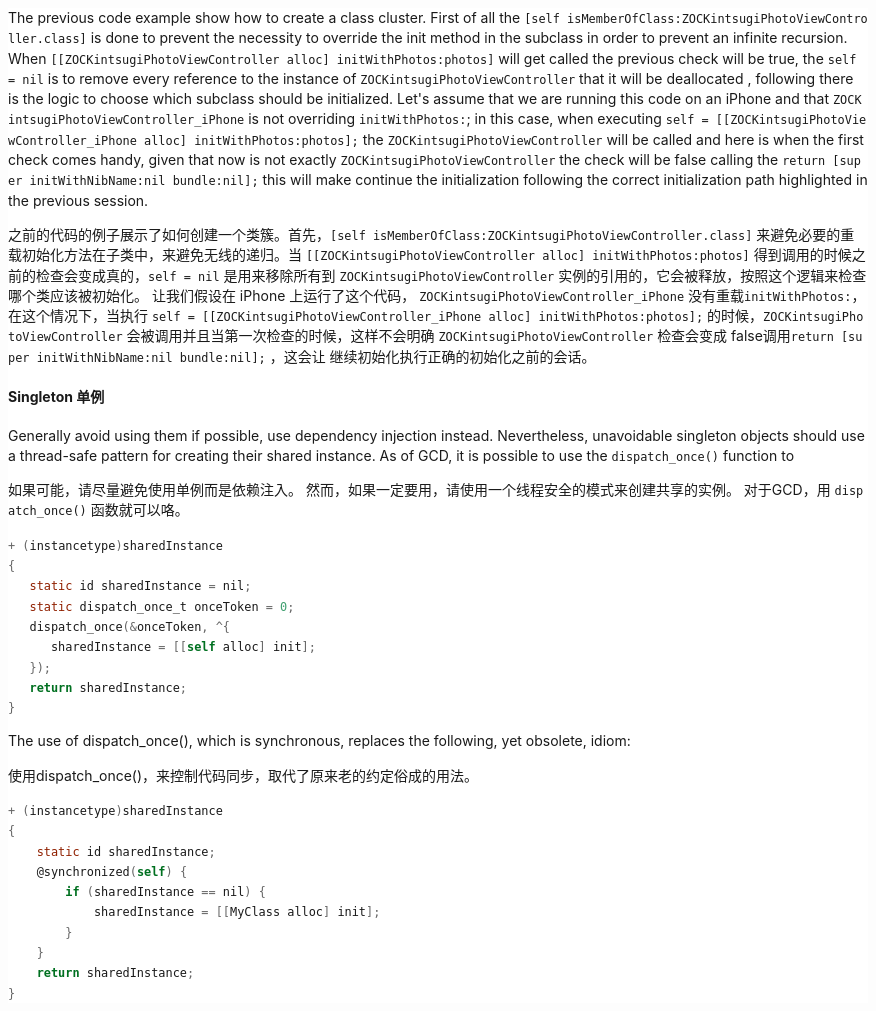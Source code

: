 The previous code example show how to create a class cluster. First of all the `[self isMemberOfClass:ZOCKintsugiPhotoViewController.class]` is done to prevent the necessity to override the init method in the subclass in order to prevent an infinite recursion. 
When `[[ZOCKintsugiPhotoViewController alloc] initWithPhotos:photos]` will get called the previous check will be true, the `self = nil` is to remove every reference to the instance of `ZOCKintsugiPhotoViewController` that it will be deallocated , following there is the logic to choose which subclass should be initialized. 
Let's assume that we are running this code on an iPhone and that `ZOCKintsugiPhotoViewController_iPhone` is not overriding `initWithPhotos:`; in this case, when executing `self = [[ZOCKintsugiPhotoViewController_iPhone alloc] initWithPhotos:photos];` the `ZOCKintsugiPhotoViewController` will be called and here is when the first check comes handy, given that now is not exactly  `ZOCKintsugiPhotoViewController` the check will be false calling the `return [super initWithNibName:nil bundle:nil];` this will make continue the initialization following the correct initialization path highlighted in the previous session.

之前的代码的例子展示了如何创建一个类簇。首先，`[self isMemberOfClass:ZOCKintsugiPhotoViewController.class]`  来避免必要的重载初始化方法在子类中，来避免无线的递归。当  `[[ZOCKintsugiPhotoViewController alloc] initWithPhotos:photos]` 得到调用的时候之前的检查会变成真的，`self = nil` 是用来移除所有到 `ZOCKintsugiPhotoViewController` 实例的引用的，它会被释放，按照这个逻辑来检查哪个类应该被初始化。
让我们假设在 iPhone 上运行了这个代码， `ZOCKintsugiPhotoViewController_iPhone` 没有重载`initWithPhotos:`，在这个情况下，当执行 `self = [[ZOCKintsugiPhotoViewController_iPhone alloc] initWithPhotos:photos];` 的时候，`ZOCKintsugiPhotoViewController`  会被调用并且当第一次检查的时候，这样不会明确 `ZOCKintsugiPhotoViewController`  检查会变成 false调用`return [super initWithNibName:nil bundle:nil];` ，这会让 继续初始化执行正确的初始化之前的会话。


#### Singleton  单例

Generally avoid using them if possible, use dependency injection instead.
Nevertheless, unavoidable singleton objects should use a thread-safe pattern for creating their shared instance. As of GCD, it is possible to use the `dispatch_once()` function to

如果可能，请尽量避免使用单例而是依赖注入。
然而，如果一定要用，请使用一个线程安全的模式来创建共享的实例。 对于GCD，用 `dispatch_once()` 函数就可以咯。


```objective-c
+ (instancetype)sharedInstance
{
   static id sharedInstance = nil;
   static dispatch_once_t onceToken = 0;
   dispatch_once(&onceToken, ^{
      sharedInstance = [[self alloc] init];
   });
   return sharedInstance;
}
```

The use of dispatch_once(), which is synchronous, replaces the following, yet obsolete, idiom:

使用dispatch_once()，来控制代码同步，取代了原来老的约定俗成的用法。


```objective-c
+ (instancetype)sharedInstance
{
    static id sharedInstance;
    @synchronized(self) {
        if (sharedInstance == nil) {
            sharedInstance = [[MyClass alloc] init];
        }
    }
    return sharedInstance;
}
```


[singleton_cocoasamurai]: http://cocoasamurai.blogspot.com/2011/04/singletons-your-doing-them-wrong.html